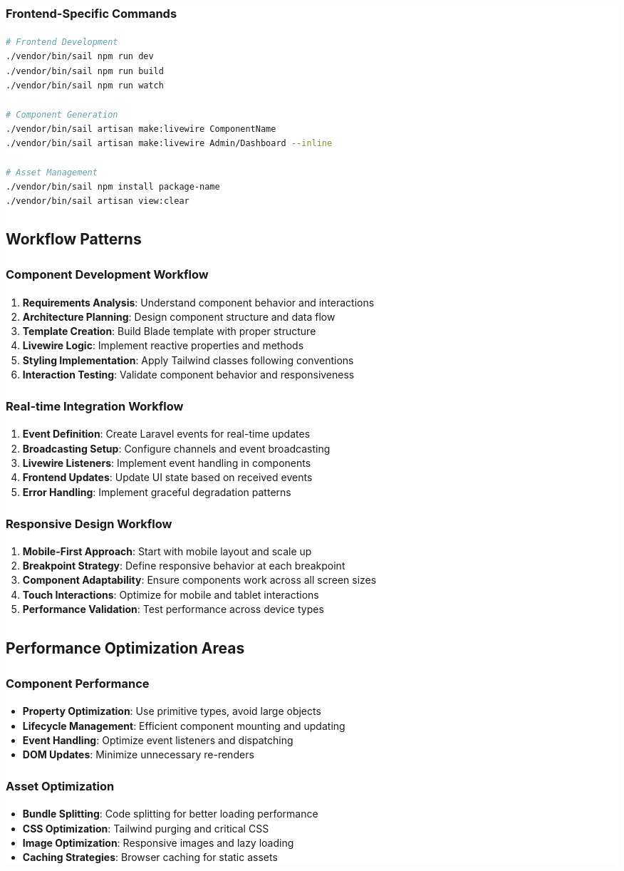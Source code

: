 ### Frontend-Specific Commands
```bash
# Frontend Development
./vendor/bin/sail npm run dev
./vendor/bin/sail npm run build
./vendor/bin/sail npm run watch

# Component Generation
./vendor/bin/sail artisan make:livewire ComponentName
./vendor/bin/sail artisan make:livewire Admin/Dashboard --inline

# Asset Management
./vendor/bin/sail npm install package-name
./vendor/bin/sail artisan view:clear
```

## Workflow Patterns

### Component Development Workflow
1. **Requirements Analysis**: Understand component behavior and interactions
2. **Architecture Planning**: Design component structure and data flow
3. **Template Creation**: Build Blade template with proper structure
4. **Livewire Logic**: Implement reactive properties and methods
5. **Styling Implementation**: Apply Tailwind classes following conventions
6. **Interaction Testing**: Validate component behavior and responsiveness

### Real-time Integration Workflow
1. **Event Definition**: Create Laravel events for real-time updates
2. **Broadcasting Setup**: Configure channels and event broadcasting
3. **Livewire Listeners**: Implement event handling in components
4. **Frontend Updates**: Update UI state based on received events
5. **Error Handling**: Implement graceful degradation patterns

### Responsive Design Workflow
1. **Mobile-First Approach**: Start with mobile layout and scale up
2. **Breakpoint Strategy**: Define responsive behavior at each breakpoint
3. **Component Adaptability**: Ensure components work across all screen sizes
4. **Touch Interactions**: Optimize for mobile and tablet interactions
5. **Performance Validation**: Test performance across device types

## Performance Optimization Areas

### Component Performance
- **Property Optimization**: Use primitive types, avoid large objects
- **Lifecycle Management**: Efficient component mounting and updating
- **Event Handling**: Optimize event listeners and dispatching
- **DOM Updates**: Minimize unnecessary re-renders

### Asset Optimization
- **Bundle Splitting**: Code splitting for better loading performance
- **CSS Optimization**: Tailwind purging and critical CSS
- **Image Optimization**: Responsive images and lazy loading
- **Caching Strategies**: Browser caching for static assets

